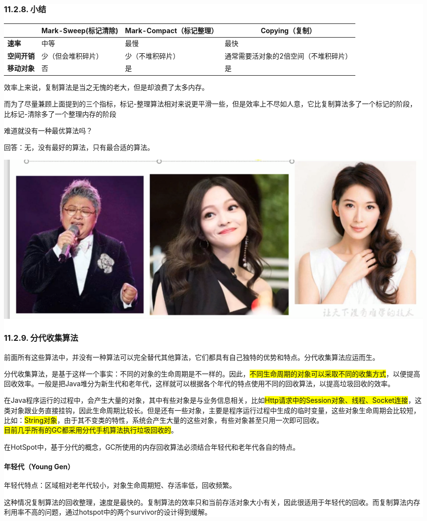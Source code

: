 ### 11.2.8. 小结

|              | Mark-Sweep(标记清除) | Mark-Compact（标记整理） | Copying（复制）                       |
| ------------ | -------------------- | ------------------------ | ------------------------------------- |
| **速率**     | 中等                 | 最慢                     | 最快                                  |
| **空间开销** | 少（但会堆积碎片）   | 少（不堆积碎片）         | 通常需要活对象的2倍空间（不堆积碎片） |
| **移动对象** | 否                   | 是                       | 是                                    |

效率上来说，复制算法是当之无愧的老大，但是却浪费了太多内存。

而为了尽量兼顾上面提到的三个指标，标记-整理算法相对来说更平滑一些，但是效率上不尽如人意，它比复制算法多了一个标记的阶段，比标记-清除多了一个整理内存的阶段

难道就没有一种最优算法吗？

回答：无，没有最好的算法，只有最合适的算法。

![image-20220227004150343](垃圾回收概述及算法.assets/image-20220227004150343.png)

### 11.2.9. 分代收集算法

前面所有这些算法中，并没有一种算法可以完全替代其他算法，它们都具有自己独特的优势和特点。分代收集算法应运而生。

分代收集算法，是基于这样一个事实：不同的对象的生命周期是不一样的。因此，<font style="background:yellow">不同生命周期的对象可以采取不同的收集方式</font>，以便提高回收效率。一般是把Java堆分为新生代和老年代，这样就可以根据各个年代的特点使用不同的回收算法，以提高垃圾回收的效率。

在Java程序运行的过程中，会产生大量的对象，其中有些对象是与业务信息相关，比如<font style="background:yellow">Http请求中的Session对象、线程、Socket连接</font>，这类对象跟业务直接挂钩，因此生命周期比较长。但是还有一些对象，主要是程序运行过程中生成的临时变量，这些对象生命周期会比较短，比如：<font style="background:yellow">String对象</font>，由于其不变类的特性，系统会产生大量的这些对象，有些对象甚至只用一次即可回收。<br><font style="background:yellow">目前几乎所有的GC都采用分代手机算法执行垃圾回收的</font>。

在HotSpot中，基于分代的概念，GC所使用的内存回收算法必须结合年轻代和老年代各自的特点。

#### 年轻代（Young Gen）

年轻代特点：区域相对老年代较小，对象生命周期短、存活率低，回收频繁。

这种情况复制算法的回收整理，速度是最快的。复制算法的效率只和当前存活对象大小有关，因此很适用于年轻代的回收。而复制算法内存利用率不高的问题，通过hotspot中的两个survivor的设计得到缓解。
